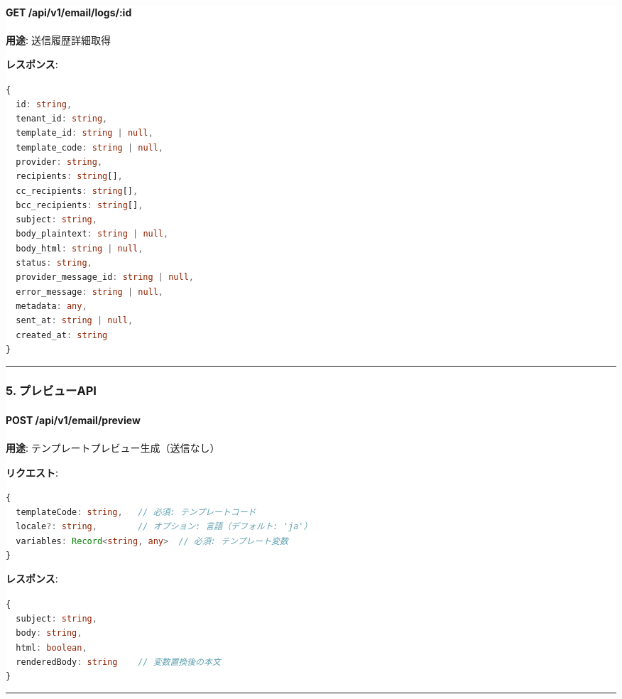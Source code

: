 
#### GET /api/v1/email/logs/:id

**用途**: 送信履歴詳細取得

**レスポンス**:
```typescript
{
  id: string,
  tenant_id: string,
  template_id: string | null,
  template_code: string | null,
  provider: string,
  recipients: string[],
  cc_recipients: string[],
  bcc_recipients: string[],
  subject: string,
  body_plaintext: string | null,
  body_html: string | null,
  status: string,
  provider_message_id: string | null,
  error_message: string | null,
  metadata: any,
  sent_at: string | null,
  created_at: string
}
```

---

### 5. プレビューAPI

#### POST /api/v1/email/preview

**用途**: テンプレートプレビュー生成（送信なし）

**リクエスト**:
```typescript
{
  templateCode: string,   // 必須: テンプレートコード
  locale?: string,        // オプション: 言語（デフォルト: 'ja'）
  variables: Record<string, any>  // 必須: テンプレート変数
}
```

**レスポンス**:
```typescript
{
  subject: string,
  body: string,
  html: boolean,
  renderedBody: string    // 変数置換後の本文
}
```

---